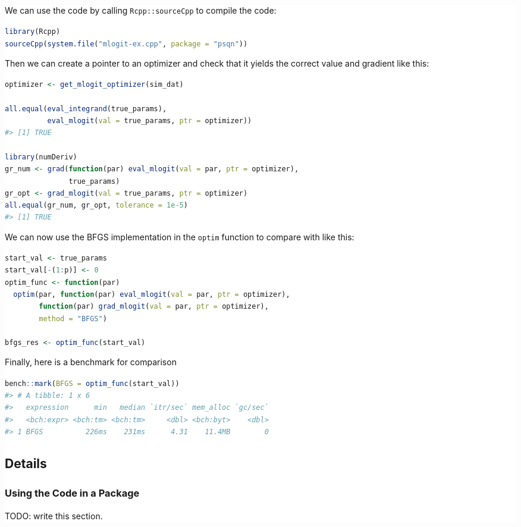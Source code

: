 
We can use the code by calling `Rcpp::sourceCpp` to compile the code:

``` r
library(Rcpp)
sourceCpp(system.file("mlogit-ex.cpp", package = "psqn"))
```

Then we can create a pointer to an optimizer and check that it yields
the correct value and gradient like this:

``` r
optimizer <- get_mlogit_optimizer(sim_dat)

all.equal(eval_integrand(true_params), 
          eval_mlogit(val = true_params, ptr = optimizer))
#> [1] TRUE

library(numDeriv)
gr_num <- grad(function(par) eval_mlogit(val = par, ptr = optimizer), 
               true_params)
gr_opt <- grad_mlogit(val = true_params, ptr = optimizer)
all.equal(gr_num, gr_opt, tolerance = 1e-5)
#> [1] TRUE
```

We can now use the BFGS implementation in the `optim` function to
compare with like this:

``` r
start_val <- true_params
start_val[-(1:p)] <- 0
optim_func <- function(par)
  optim(par, function(par) eval_mlogit(val = par, ptr = optimizer), 
        function(par) grad_mlogit(val = par, ptr = optimizer), 
        method = "BFGS")

bfgs_res <- optim_func(start_val)
```

Finally, here is a benchmark for comparison

``` r
bench::mark(BFGS = optim_func(start_val))
#> # A tibble: 1 x 6
#>   expression      min   median `itr/sec` mem_alloc `gc/sec`
#>   <bch:expr> <bch:tm> <bch:tm>     <dbl> <bch:byt>    <dbl>
#> 1 BFGS          226ms    231ms      4.31    11.4MB        0
```

## Details

### Using the Code in a Package

TODO: write this section.
